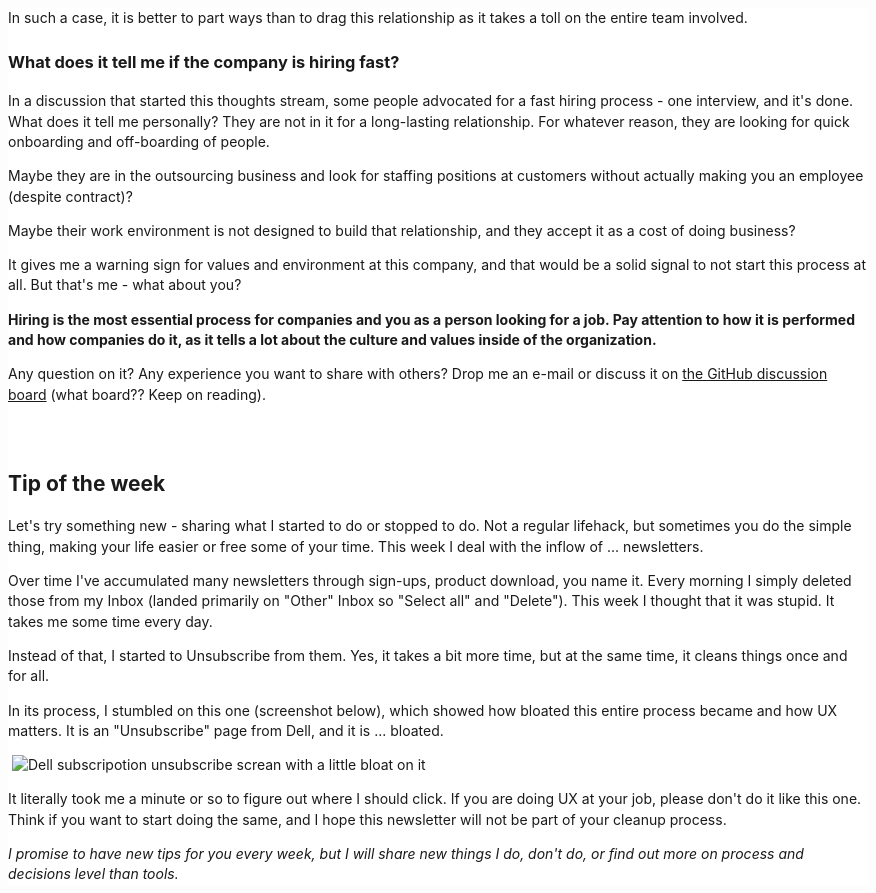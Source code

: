 In such a case, it is better to part ways than to drag this relationship as it takes a toll on the entire team involved. 



### What does it tell me if the company is hiring fast? 

In a discussion that started this thoughts stream, some people advocated  for a fast hiring process - one interview, and it's done. What does it  tell me personally? They are not in it for a long-lasting relationship.  For whatever reason, they are looking for quick onboarding and  off-boarding of people. 

Maybe they are in the outsourcing business and look for staffing positions at customers without actually making you an employee (despite contract)?

Maybe their work environment is not designed to build that relationship, and they accept it as a cost of doing business? 

It gives me a warning sign for values and environment at this company, and that would be a solid signal to not start this process at all. But  that's me - what about you? 

﻿**Hiring is the most essential process for companies and you as a person looking for a job. Pay attention to how it is performed and how companies do  it, as it tells a lot about the culture and values inside of the  organization.** 

Any question on it? Any experience you want to share with others? Drop me an e-mail or discuss it on [the GitHub discussion board](https://github.com/tonyszko/newsletter/discussions) (what board?? Keep on reading). 

​                                                                                                                                          



## Tip of the week

Let's try something new - sharing what I started to do or stopped to do. Not a regular lifehack, but sometimes you do the simple thing, making your  life easier or free some of your time. This week I deal with the inflow  of ... newsletters. 

Over time I've accumulated many newsletters through sign-ups, product  download, you name it. Every morning I simply deleted those from my  Inbox (landed primarily on "Other" Inbox so "Select all" and "Delete").  This week I thought that it was stupid. It takes me some time every day. 

Instead of that, I started to Unsubscribe from them. Yes, it takes a bit more  time, but at the same time, it cleans things once and for all. 

In its process, I stumbled on this one (screenshot below), which showed  how bloated this entire process became and how UX matters. It is an  "Unsubscribe" page from Dell, and it is ... bloated. 

​                      ![Dell subscripotion unsubscribe screan with a little bloat on it](https://bucket.mlcdn.com/a/2947/2947243/images/61ce38c1f04d16b504a89fa8067632d5da9f5acc.jpeg)                    

It literally took me a minute or so to figure out where I should click. If you are doing UX at your job, please don't do it like this one. Think  if you want to start doing the same, and I hope this newsletter will not be part of your cleanup process. 

﻿*I promise to have new tips for you every week, but I will share new  things I do, don't do, or find out more on process and decisions level  than tools.*
